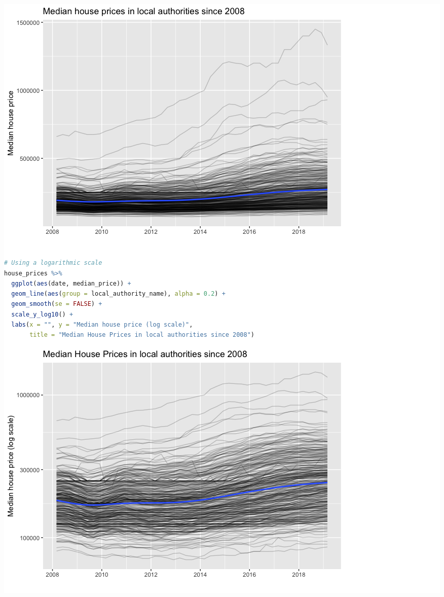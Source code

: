 ![](Kmeans_files/figure-gfm/unnamed-chunk-2-1.png)

``` r
# Using a logarithmic scale 
house_prices %>% 
  ggplot(aes(date, median_price)) + 
  geom_line(aes(group = local_authority_name), alpha = 0.2) + 
  geom_smooth(se = FALSE) + 
  scale_y_log10() +
  labs(x = "", y = "Median house price (log scale)", 
       title = "Median House Prices in local authorities since 2008")
```

![](Kmeans_files/figure-gfm/unnamed-chunk-2-2.png)
